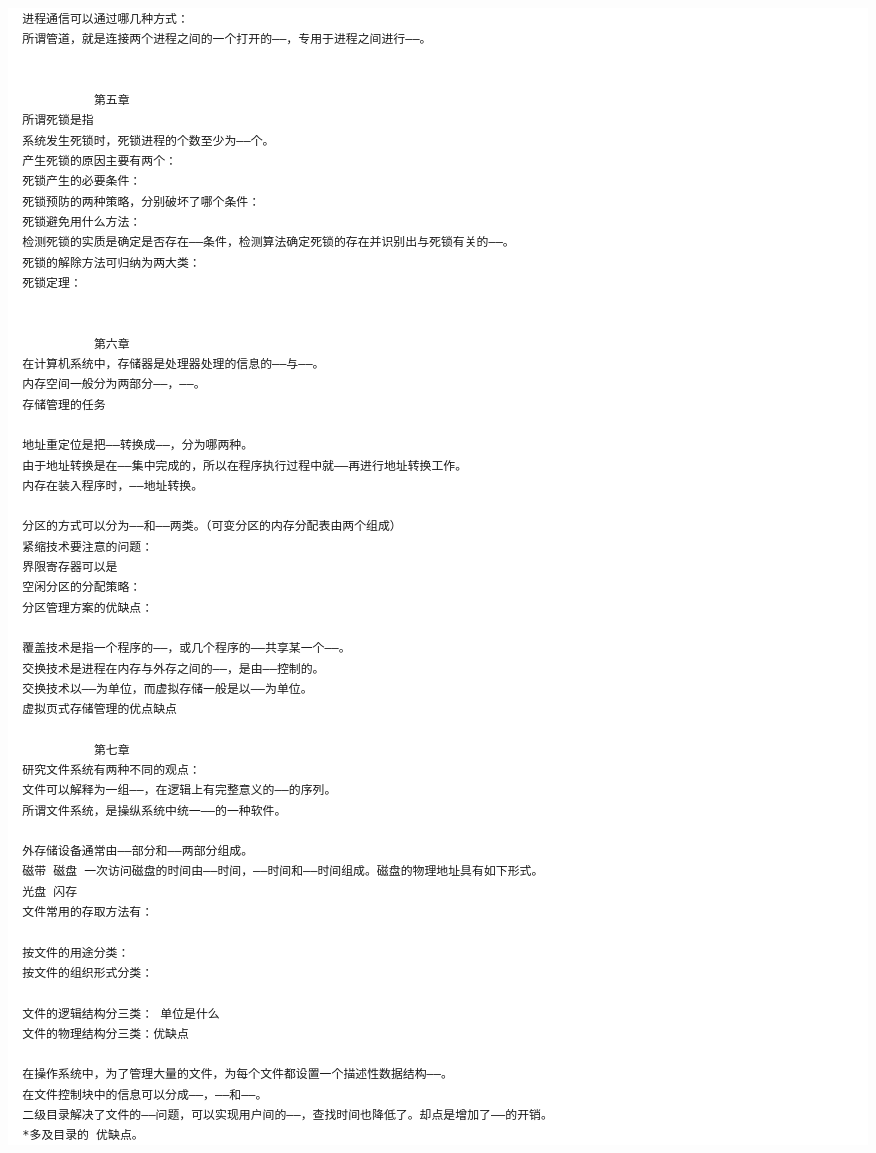       进程通信可以通过哪几种方式：
      所谓管道，就是连接两个进程之间的一个打开的——，专用于进程之间进行——。


                第五章
      所谓死锁是指
      系统发生死锁时，死锁进程的个数至少为——个。
      产生死锁的原因主要有两个：
      死锁产生的必要条件：
      死锁预防的两种策略，分别破坏了哪个条件：
      死锁避免用什么方法：
      检测死锁的实质是确定是否存在——条件，检测算法确定死锁的存在并识别出与死锁有关的——。
      死锁的解除方法可归纳为两大类：
      死锁定理：


                第六章
      在计算机系统中，存储器是处理器处理的信息的——与——。
      内存空间一般分为两部分——，——。
      存储管理的任务

      地址重定位是把——转换成——，分为哪两种。
      由于地址转换是在——集中完成的，所以在程序执行过程中就——再进行地址转换工作。
      内存在装入程序时，——地址转换。

      分区的方式可以分为——和——两类。（可变分区的内存分配表由两个组成）
      紧缩技术要注意的问题：
      界限寄存器可以是
      空闲分区的分配策略：
      分区管理方案的优缺点：

      覆盖技术是指一个程序的——，或几个程序的——共享某一个——。
      交换技术是进程在内存与外存之间的——，是由——控制的。
      交换技术以——为单位，而虚拟存储一般是以——为单位。
      虚拟页式存储管理的优点缺点

                第七章
      研究文件系统有两种不同的观点：
      文件可以解释为一组——，在逻辑上有完整意义的——的序列。
      所谓文件系统，是操纵系统中统一——的一种软件。

      外存储设备通常由——部分和——两部分组成。
      磁带 磁盘 一次访问磁盘的时间由——时间，——时间和——时间组成。磁盘的物理地址具有如下形式。
      光盘 闪存  
      文件常用的存取方法有：

      按文件的用途分类：
      按文件的组织形式分类：

      文件的逻辑结构分三类： 单位是什么
      文件的物理结构分三类：优缺点

      在操作系统中，为了管理大量的文件，为每个文件都设置一个描述性数据结构——。
      在文件控制块中的信息可以分成——，——和——。
      二级目录解决了文件的——问题，可以实现用户间的——，查找时间也降低了。却点是增加了——的开销。
      *多及目录的 优缺点。

